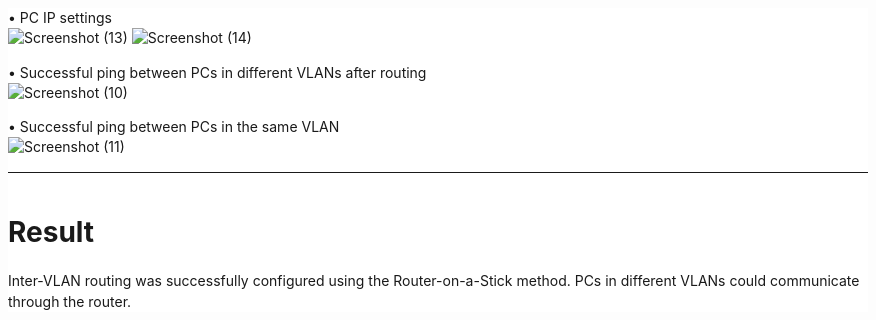 •	PC IP settings<br>
<img width="1920" height="1080" alt="Screenshot (13)" src="https://github.com/user-attachments/assets/0797810a-5ec6-4d54-97c1-f7167b90a600" />
<img width="1920" height="1080" alt="Screenshot (14)" src="https://github.com/user-attachments/assets/b6977725-e678-4c7e-999b-05850475fc97" />

•	Successful ping between PCs in different VLANs after routing<br>
<img width="1920" height="1080" alt="Screenshot (10)" src="https://github.com/user-attachments/assets/5fee774c-917c-418e-9258-c3b5180e7a4a" />

•	Successful ping between PCs in the same VLAN<br>
<img width="1920" height="1080" alt="Screenshot (11)" src="https://github.com/user-attachments/assets/94d66b76-f0f5-4bc7-978b-4e5b17b52838" />

________________________________________
# Result
Inter-VLAN routing was successfully configured using the Router-on-a-Stick method. PCs in different VLANs could communicate through the router.

